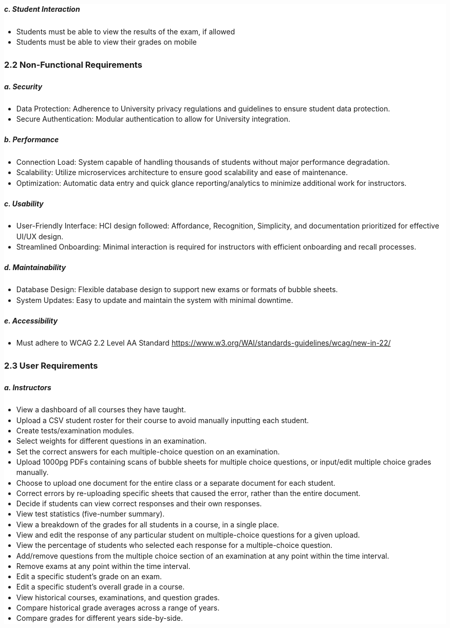 ##### c. Student Interaction
- Students must be able to view the results of the exam, if allowed
- Students must be able to view their grades on mobile

### 2.2 Non-Functional Requirements
##### a. Security
- Data Protection: Adherence to University privacy regulations and guidelines to ensure student data protection.
- Secure Authentication: Modular authentication to allow for University integration.

##### b. Performance
- Connection Load: System capable of handling thousands of students without major performance degradation.
- Scalability: Utilize microservices architecture to ensure good scalability and ease of maintenance.
- Optimization: Automatic data entry and quick glance reporting/analytics to minimize additional work for instructors.

##### c. Usability
- User-Friendly Interface: HCI design followed: Affordance, Recognition, Simplicity, and documentation prioritized for effective UI/UX design.
- Streamlined Onboarding: Minimal interaction is required for instructors with efficient onboarding and recall processes.

##### d. Maintainability
- Database Design: Flexible database design to support new exams or formats of bubble sheets.
- System Updates: Easy to update and maintain the system with minimal downtime.

##### e. Accessibility
- Must adhere to WCAG 2.2  Level AA Standard
https://www.w3.org/WAI/standards-guidelines/wcag/new-in-22/

### 2.3 User Requirements
##### a. Instructors
- View a dashboard of all courses they have taught.
- Upload a CSV student roster for their course to avoid manually inputting each student.
- Create tests/examination modules.
- Select weights for different questions in an examination.
- Set the correct answers for each multiple-choice question on an examination.
- Upload 1000pg PDFs containing scans of bubble sheets for multiple choice questions, or input/edit multiple choice grades manually.
- Choose to upload one document for the entire class or a separate document for each student.
- Correct errors by re-uploading specific sheets that caused the error, rather than the entire document.
- Decide if students can view correct responses and their own responses.
- View test statistics (five-number summary).
- View a breakdown of the grades for all students in a course, in a single place.
- View and edit the response of any particular student on multiple-choice questions for a given upload.
- View the percentage of students who selected each response for a multiple-choice question.
- Add/remove questions from the multiple choice section of an examination at any point within the time interval.
- Remove exams at any point within the time interval.
- Edit a specific student’s grade on an exam.
- Edit a specific student’s overall grade in a course.
- View historical courses, examinations, and question grades.
- Compare historical grade averages across a range of years.
- Compare grades for different years side-by-side.
